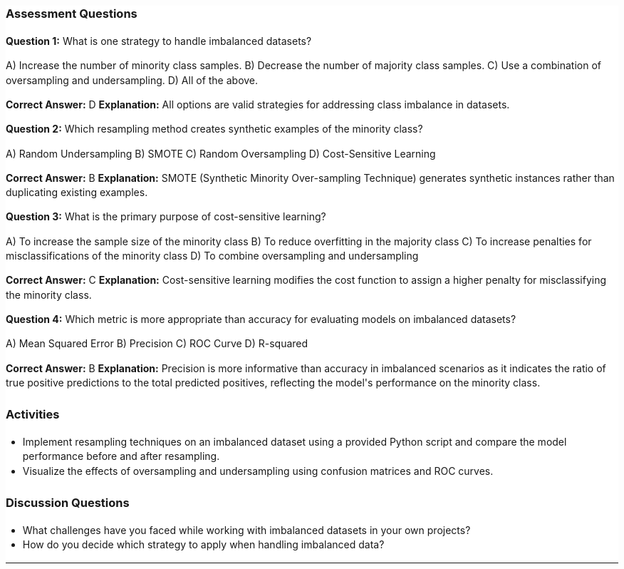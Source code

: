 ### Assessment Questions

**Question 1:** What is one strategy to handle imbalanced datasets?

  A) Increase the number of minority class samples.
  B) Decrease the number of majority class samples.
  C) Use a combination of oversampling and undersampling.
  D) All of the above.

**Correct Answer:** D
**Explanation:** All options are valid strategies for addressing class imbalance in datasets.

**Question 2:** Which resampling method creates synthetic examples of the minority class?

  A) Random Undersampling
  B) SMOTE
  C) Random Oversampling
  D) Cost-Sensitive Learning

**Correct Answer:** B
**Explanation:** SMOTE (Synthetic Minority Over-sampling Technique) generates synthetic instances rather than duplicating existing examples.

**Question 3:** What is the primary purpose of cost-sensitive learning?

  A) To increase the sample size of the minority class
  B) To reduce overfitting in the majority class
  C) To increase penalties for misclassifications of the minority class
  D) To combine oversampling and undersampling

**Correct Answer:** C
**Explanation:** Cost-sensitive learning modifies the cost function to assign a higher penalty for misclassifying the minority class.

**Question 4:** Which metric is more appropriate than accuracy for evaluating models on imbalanced datasets?

  A) Mean Squared Error
  B) Precision
  C) ROC Curve
  D) R-squared

**Correct Answer:** B
**Explanation:** Precision is more informative than accuracy in imbalanced scenarios as it indicates the ratio of true positive predictions to the total predicted positives, reflecting the model's performance on the minority class.

### Activities
- Implement resampling techniques on an imbalanced dataset using a provided Python script and compare the model performance before and after resampling.
- Visualize the effects of oversampling and undersampling using confusion matrices and ROC curves.

### Discussion Questions
- What challenges have you faced while working with imbalanced datasets in your own projects?
- How do you decide which strategy to apply when handling imbalanced data?

---